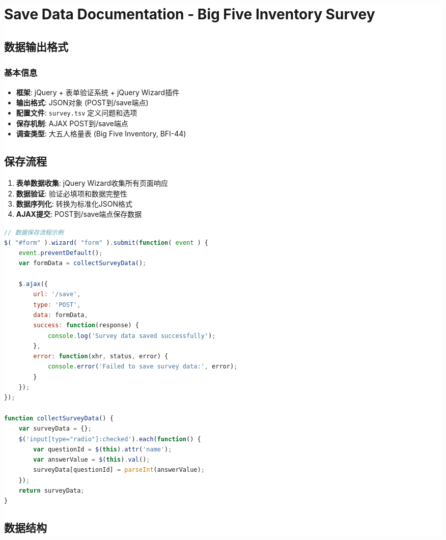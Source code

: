 # Save Data Documentation - Big Five Inventory Survey

## 数据输出格式

### 基本信息
- **框架**: jQuery + 表单验证系统 + jQuery Wizard插件
- **输出格式**: JSON对象 (POST到/save端点)
- **配置文件**: `survey.tsv` 定义问题和选项
- **保存机制**: AJAX POST到/save端点
- **调查类型**: 大五人格量表 (Big Five Inventory, BFI-44)

## 保存流程

1. **表单数据收集**: jQuery Wizard收集所有页面响应
2. **数据验证**: 验证必填项和数据完整性
3. **数据序列化**: 转换为标准化JSON格式
4. **AJAX提交**: POST到/save端点保存数据

```javascript
// 数据保存流程示例
$( "#form" ).wizard( "form" ).submit(function( event ) {
    event.preventDefault();
    var formData = collectSurveyData();
    
    $.ajax({
        url: '/save',
        type: 'POST',
        data: formData,
        success: function(response) {
            console.log('Survey data saved successfully');
        },
        error: function(xhr, status, error) {
            console.error('Failed to save survey data:', error);
        }
    });
});

function collectSurveyData() {
    var surveyData = {};
    $('input[type="radio"]:checked').each(function() {
        var questionId = $(this).attr('name');
        var answerValue = $(this).val();
        surveyData[questionId] = parseInt(answerValue);
    });
    return surveyData;
}
```

## 数据结构
